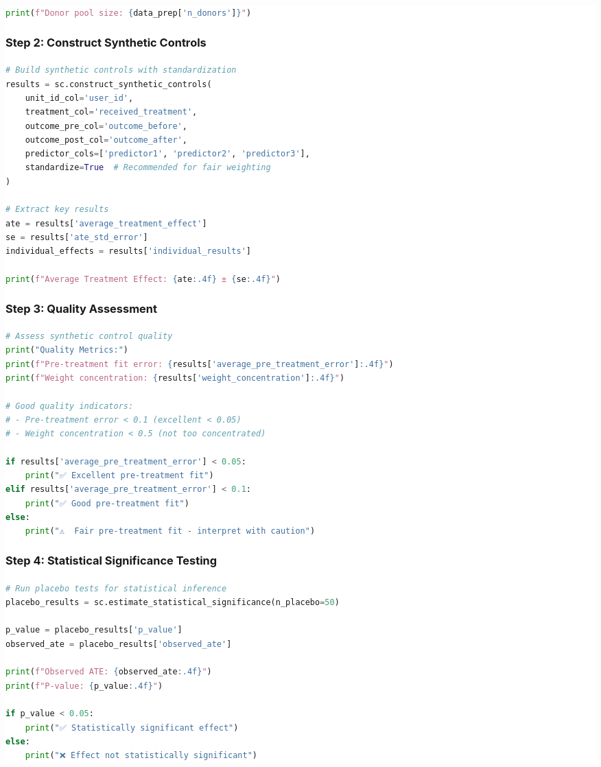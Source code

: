 ```python
print(f"Donor pool size: {data_prep['n_donors']}")
```

### **Step 2: Construct Synthetic Controls**
```python
# Build synthetic controls with standardization
results = sc.construct_synthetic_controls(
    unit_id_col='user_id',
    treatment_col='received_treatment',
    outcome_pre_col='outcome_before',
    outcome_post_col='outcome_after',
    predictor_cols=['predictor1', 'predictor2', 'predictor3'],
    standardize=True  # Recommended for fair weighting
)

# Extract key results
ate = results['average_treatment_effect']
se = results['ate_std_error']
individual_effects = results['individual_results']

print(f"Average Treatment Effect: {ate:.4f} ± {se:.4f}")
```

### **Step 3: Quality Assessment**
```python
# Assess synthetic control quality
print("Quality Metrics:")
print(f"Pre-treatment fit error: {results['average_pre_treatment_error']:.4f}")
print(f"Weight concentration: {results['weight_concentration']:.4f}")

# Good quality indicators:
# - Pre-treatment error < 0.1 (excellent < 0.05)
# - Weight concentration < 0.5 (not too concentrated)

if results['average_pre_treatment_error'] < 0.05:
    print("✅ Excellent pre-treatment fit")
elif results['average_pre_treatment_error'] < 0.1:
    print("✅ Good pre-treatment fit")
else:
    print("⚠️  Fair pre-treatment fit - interpret with caution")
```

### **Step 4: Statistical Significance Testing**
```python
# Run placebo tests for statistical inference
placebo_results = sc.estimate_statistical_significance(n_placebo=50)

p_value = placebo_results['p_value']
observed_ate = placebo_results['observed_ate']

print(f"Observed ATE: {observed_ate:.4f}")
print(f"P-value: {p_value:.4f}")

if p_value < 0.05:
    print("✅ Statistically significant effect")
else:
    print("❌ Effect not statistically significant")
```
